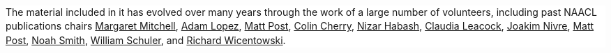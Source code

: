 The material
included in it has evolved over many years through the work of a 
large number of volunteers, including past NAACL publications chairs
[Margaret Mitchell](http://www.m-mitchell.com/),
[Adam Lopez](http://homepages.inf.ed.ac.uk/alopez/),
[Matt Post](http://www.cs.jhu.edu/~post/),
[Colin Cherry](https://sites.google.com/site/colinacherry/),
[Nizar Habash](http://www.nizarhabash.com/),
[Claudia Leacock](https://www.linkedin.com/in/claudialeacockphd),
[Joakim Nivre](http://stp.lingfil.uu.se/~nivre/),
[Matt Post](http://www.cs.jhu.edu/~post/),
[Noah Smith](http://www.cs.cmu.edu/~nasmith/),
[William Schuler](https://www.ling.ohio-state.edu/~schuler/),
and
[Richard Wicentowski](http://www.cs.swarthmore.edu/~richardw/).
